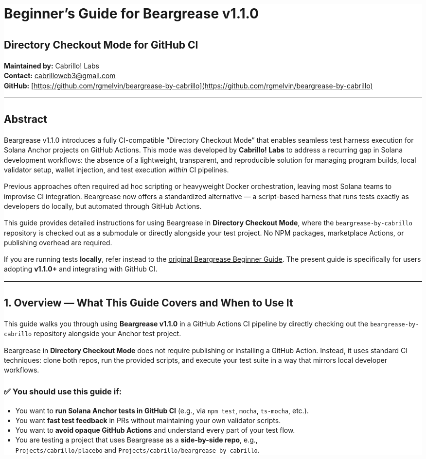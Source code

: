 

# Beginner’s Guide for Beargrease v1.1.0  

## Directory Checkout Mode for GitHub CI

**Maintained by:** Cabrillo! Labs  
**Contact:** [cabrilloweb3@gmail.com](mailto:cabrilloweb3@gmail.com)  
**GitHub:** [https://github.com/rgmelvin/beargrease-by-cabrillo](https://github.com/rgmelvin/beargrease-by-cabrillo)

---

## Abstract

Beargrease v1.1.0 introduces a fully CI-compatible “Directory Checkout Mode” that enables seamless test harness execution for Solana Anchor projects on GitHub Actions. This mode was developed by **Cabrillo! Labs** to address a recurring gap in Solana development workflows: the absence of a lightweight, transparent, and reproducible solution for managing program builds, local validator setup, wallet injection, and test execution *within* CI pipelines.

Previous approaches often required ad hoc scripting or heavyweight Docker orchestration, leaving most Solana teams to improvise CI integration. Beargrease now offers a standardized alternative — a script-based harness that runs tests exactly as developers do locally, but automated through GitHub Actions.

This guide provides detailed instructions for using Beargrease in **Directory Checkout Mode**, where the `beargrease-by-cabrillo` repository is checked out as a submodule or directly alongside your test project. No NPM packages, marketplace Actions, or publishing overhead are required.

If you are running tests **locally**, refer instead to the [original Beargrease Beginner Guide](./BeginnerGuide.md). The present guide is specifically for users adopting **v1.1.0+** and integrating with GitHub CI.

---

## 1. Overview — What This Guide Covers and When to Use It

This guide walks you through using **Beargrease v1.1.0** in a GitHub Actions CI pipeline by directly checking out the `beargrease-by-cabrillo` repository alongside your Anchor test project.

Beargrease in **Directory Checkout Mode** does not require publishing or installing a GitHub Action. Instead, it uses standard CI techniques: clone both repos, run the provided scripts, and execute your test suite in a way that mirrors local developer workflows.

### ✅ You should use this guide if:

- You want to **run Solana Anchor tests in GitHub CI** (e.g., via `npm test`, `mocha`, `ts-mocha`, etc.).
- You want **fast test feedback** in PRs without maintaining your own validator scripts.
- You want to **avoid opaque GitHub Actions** and understand every part of your test flow.
- You are testing a project that uses Beargrease as a **side-by-side repo**, e.g.,  
  `Projects/cabrillo/placebo` and `Projects/cabrillo/beargrease-by-cabrillo`.
